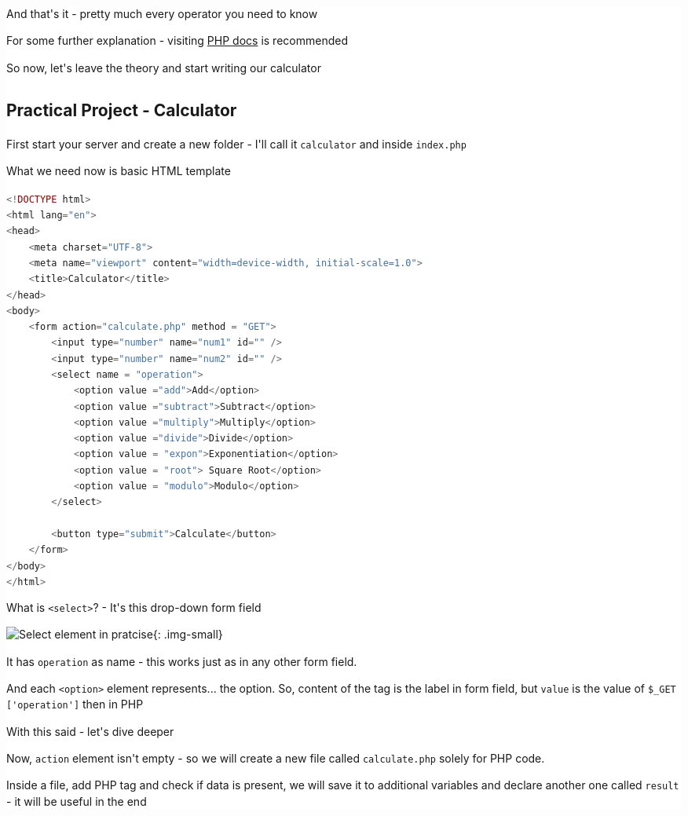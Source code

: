 And that's it - pretty much every operator you need to know

For some further explanation - visiting [PHP docs](https://www.php.net/manual/en/language.operators.comparison.php) is recommended

So now, let's leave the theory and start writing our calculator

## Practical Project - Calculator

First start your server and create a new folder - I'll call it `calculator` and inside `index.php`

What we need now is basic HTML template

```php
<!DOCTYPE html>
<html lang="en">
<head>
    <meta charset="UTF-8">
    <meta name="viewport" content="width=device-width, initial-scale=1.0">
    <title>Calculator</title>
</head>
<body>
    <form action="calculate.php" method = "GET">
        <input type="number" name="num1" id="" />
        <input type="number" name="num2" id="" />
        <select name = "operation">
            <option value ="add">Add</option>
            <option value ="subtract">Subtract</option>
            <option value ="multiply">Multiply</option>
            <option value ="divide">Divide</option>
            <option value = "expon">Exponentiation</option>
            <option value = "root"> Square Root</option>
            <option value = "modulo">Modulo</option>
        </select>

        <button type="submit">Calculate</button>
    </form>
</body>
</html>
```

What is `<select>`? - It's this drop-down form field

![Select element in pratcise](https://dev-to-uploads.s3.amazonaws.com/uploads/articles/7kafxwdlvoe4p7oiho4v.png){: .img-small}

It has `operation` as name - this works just as in any other form field.

And each `<option>` element represents... the option. So, content of the tag is the label in form field, but `value` is the value of `$_GET['operation']` then in PHP

With this said - let's dive deeper

Now, `action` element isn't empty - so we will create a new file called `calculate.php` solely for PHP code.

Inside a file, add PHP tag and check if data is present, we will save it to additional variables and declare another one called `result` - it will be useful in the end
